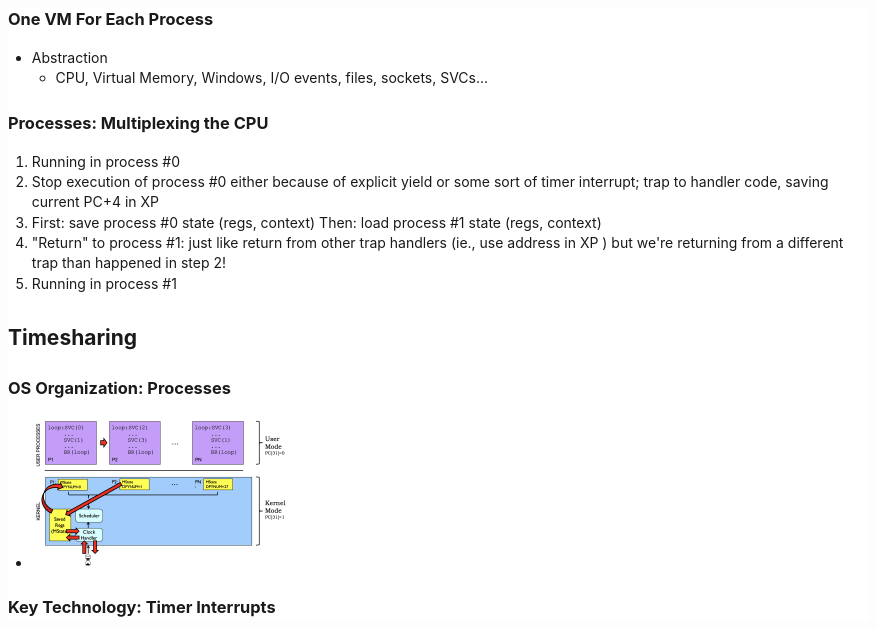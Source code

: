 ### One VM For Each Process

- Abstraction
	- CPU, Virtual Memory, Windows, I/O events, files, sockets, SVCs...

### Processes: Multiplexing the CPU

1. Running in process #0
2. Stop execution of process #0 either because of explicit yield or some sort of timer interrupt; trap to handler code, saving current PC+4 in XP
3. First: save process #0 state (regs, context) Then: load process #1 state (regs, context)
4. "Return" to process #1: just like return from other trap handlers (ie., use address in XP ) but we're returning from a different trap than happened in step 2!
5. Running in process #1

## Timesharing

### OS Organization: Processes

-    ​	<img src="image.assets/Screen Shot 2021-09-19 at 17.06.57.png" alt="Screen Shot 2021-09-19 at 17.06.57" style="zoom:25%;" />

### Key Technology: Timer Interrupts
